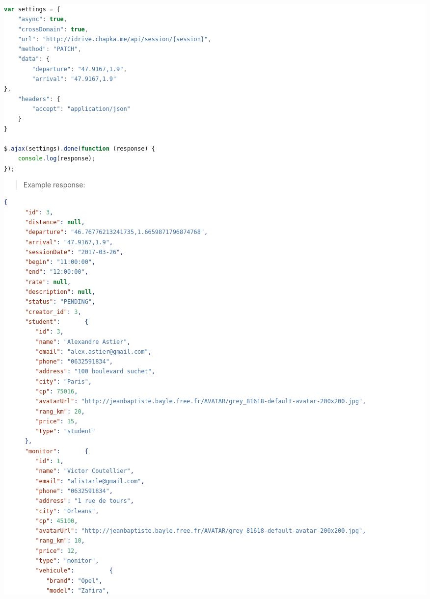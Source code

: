 ```javascript
var settings = {
    "async": true,
    "crossDomain": true,
    "url": "http://idrive.chapka.me/api/session/{session}",
    "method": "PATCH",
    "data": {
        "departure": "47.9167,1.9",
        "arrival": "47.9167,1.9"
},
    "headers": {
        "accept": "application/json"
    }
}

$.ajax(settings).done(function (response) {
    console.log(response);
});
```

> Example response:

```json
{
      "id": 3,
      "distance": null,
      "departure": "46.76776213241735,1.6659871796874768",
      "arrival": "47.9167,1.9",
      "sessionDate": "2017-03-26",
      "begin": "11:00:00",
      "end": "12:00:00",
      "rate": null,
      "description": null,
      "status": "PENDING",
      "creator_id": 3,
      "student":       {
         "id": 3,
         "name": "Alexandre Astier",
         "email": "alex.astier@gmail.com",
         "phone": "0632591834",
         "address": "100 boulevard suchet",
         "city": "Paris",
         "cp": 75016,
         "avatarUrl": "http://jeanbaptiste.bayle.free.fr/AVATAR/grey_81618-default-avatar-200x200.jpg",
         "rang_km": 20,
         "price": 15,
         "type": "student"
      },
      "monitor":       {
         "id": 1,
         "name": "Victor Coutellier",
         "email": "alistarle@gmail.com",
         "phone": "0632591834",
         "address": "1 rue de tours",
         "city": "Orleans",
         "cp": 45100,
         "avatarUrl": "http://jeanbaptiste.bayle.free.fr/AVATAR/grey_81618-default-avatar-200x200.jpg",
         "rang_km": 10,
         "price": 12,
         "type": "monitor",
         "vehicule":          {
            "brand": "Opel",
            "model": "Zafira",
```